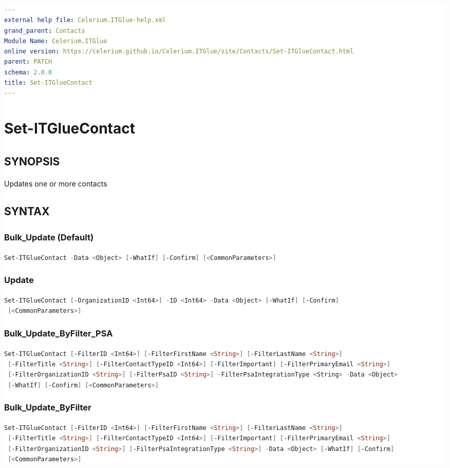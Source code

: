 ```yaml
---
external help file: Celerium.ITGlue-help.xml
grand_parent: Contacts
Module Name: Celerium.ITGlue
online version: https://celerium.github.io/Celerium.ITGlue/site/Contacts/Set-ITGlueContact.html
parent: PATCH
schema: 2.0.0
title: Set-ITGlueContact
---
```


# Set-ITGlueContact

## SYNOPSIS
Updates one or more contacts

## SYNTAX

### Bulk_Update (Default)
```powershell
Set-ITGlueContact -Data <Object> [-WhatIf] [-Confirm] [<CommonParameters>]
```

### Update
```powershell
Set-ITGlueContact [-OrganizationID <Int64>] -ID <Int64> -Data <Object> [-WhatIf] [-Confirm]
 [<CommonParameters>]
```

### Bulk_Update_ByFilter_PSA
```powershell
Set-ITGlueContact [-FilterID <Int64>] [-FilterFirstName <String>] [-FilterLastName <String>]
 [-FilterTitle <String>] [-FilterContactTypeID <Int64>] [-FilterImportant] [-FilterPrimaryEmail <String>]
 [-FilterOrganizationID <String>] [-FilterPsaID <String>] -FilterPsaIntegrationType <String> -Data <Object>
 [-WhatIf] [-Confirm] [<CommonParameters>]
```

### Bulk_Update_ByFilter
```powershell
Set-ITGlueContact [-FilterID <Int64>] [-FilterFirstName <String>] [-FilterLastName <String>]
 [-FilterTitle <String>] [-FilterContactTypeID <Int64>] [-FilterImportant] [-FilterPrimaryEmail <String>]
 [-FilterOrganizationID <String>] [-FilterPsaIntegrationType <String>] -Data <Object> [-WhatIf] [-Confirm]
 [<CommonParameters>]
```

